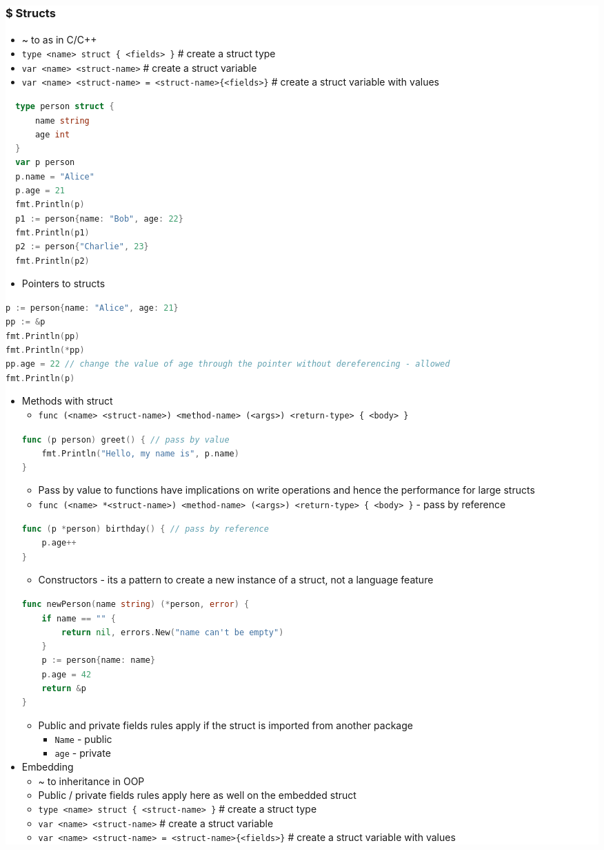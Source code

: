 ### $ Structs

- ~ to as in C/C++
- `type <name> struct { <fields> }` # create a struct type
- `var <name> <struct-name>` # create a struct variable
- `var <name> <struct-name> = <struct-name>{<fields>}` # create a struct variable with values
```go
  type person struct {
      name string
      age int
  }
  var p person
  p.name = "Alice"
  p.age = 21
  fmt.Println(p)
  p1 := person{name: "Bob", age: 22}
  fmt.Println(p1)
  p2 := person{"Charlie", 23}
  fmt.Println(p2)
```
- Pointers to structs
```go
p := person{name: "Alice", age: 21}
pp := &p
fmt.Println(pp)
fmt.Println(*pp)
pp.age = 22 // change the value of age through the pointer without dereferencing - allowed
fmt.Println(p)
```
- Methods with struct
  - `func (<name> <struct-name>) <method-name> (<args>) <return-type> { <body> }`
  ```go
  func (p person) greet() { // pass by value
      fmt.Println("Hello, my name is", p.name)
  }
  ```
  - Pass by value to functions have implications on write operations and hence the performance for large structs
  - `func (<name> *<struct-name>) <method-name> (<args>) <return-type> { <body> }` - pass by reference
  ```go
  func (p *person) birthday() { // pass by reference
      p.age++
  }
  ```
  - Constructors - its a pattern to create a new instance of a struct, not a language feature
  ```go
  func newPerson(name string) (*person, error) {
      if name == "" {
          return nil, errors.New("name can't be empty")
      }
      p := person{name: name}
      p.age = 42
      return &p
  }
  ```
  - Public and private fields rules apply if the struct is imported from another package
    - `Name` - public
    - `age` - private
- Embedding
  - ~ to inheritance in OOP
  - Public / private fields rules apply here as well on the embedded struct
  - `type <name> struct { <struct-name> }` # create a struct type
  - `var <name> <struct-name>` # create a struct variable
  - `var <name> <struct-name> = <struct-name>{<fields>}` # create a struct variable with values